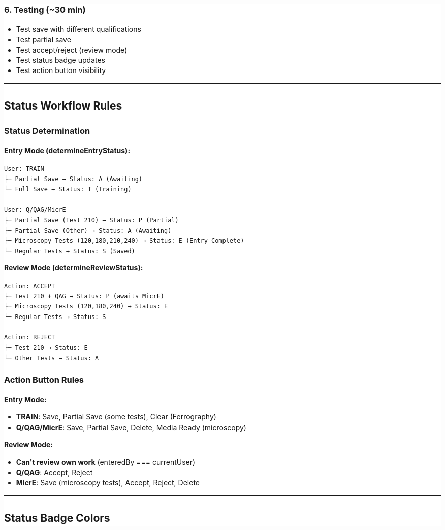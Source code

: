 ### 6. Testing (~30 min)
- Test save with different qualifications
- Test partial save
- Test accept/reject (review mode)
- Test status badge updates
- Test action button visibility

---

## Status Workflow Rules

### Status Determination

**Entry Mode (determineEntryStatus):**
```
User: TRAIN
├─ Partial Save → Status: A (Awaiting)
└─ Full Save → Status: T (Training)

User: Q/QAG/MicrE
├─ Partial Save (Test 210) → Status: P (Partial)
├─ Partial Save (Other) → Status: A (Awaiting)
├─ Microscopy Tests (120,180,210,240) → Status: E (Entry Complete)
└─ Regular Tests → Status: S (Saved)
```

**Review Mode (determineReviewStatus):**
```
Action: ACCEPT
├─ Test 210 + QAG → Status: P (awaits MicrE)
├─ Microscopy Tests (120,180,240) → Status: E
└─ Regular Tests → Status: S

Action: REJECT
├─ Test 210 → Status: E
└─ Other Tests → Status: A
```

### Action Button Rules

**Entry Mode:**
- **TRAIN**: Save, Partial Save (some tests), Clear (Ferrography)
- **Q/QAG/MicrE**: Save, Partial Save, Delete, Media Ready (microscopy)

**Review Mode:**
- **Can't review own work** (enteredBy === currentUser)
- **Q/QAG**: Accept, Reject
- **MicrE**: Save (microscopy tests), Accept, Reject, Delete

---

## Status Badge Colors
